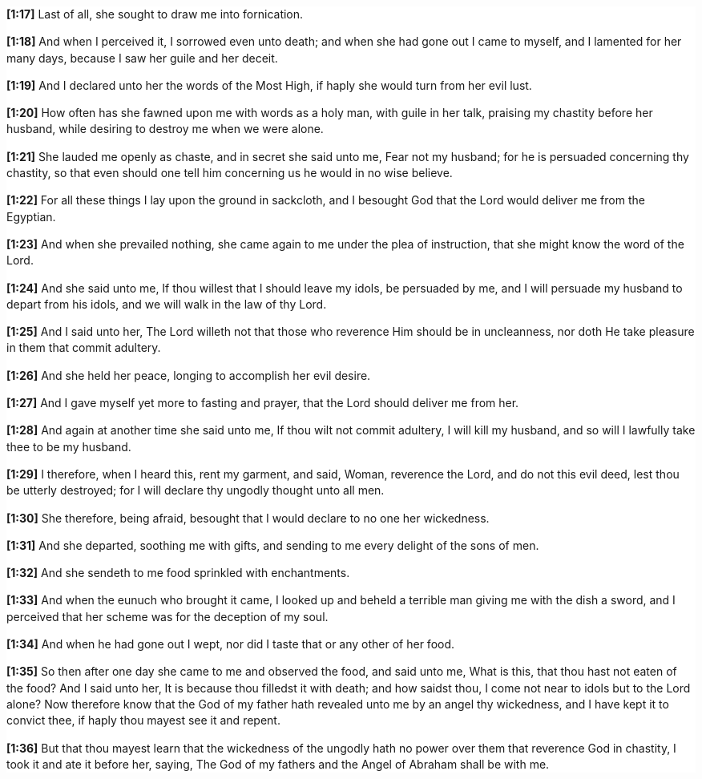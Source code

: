 **[1:17]** Last of all, she sought to draw me into fornication.

**[1:18]** And when I perceived it, I sorrowed even unto death; and when she had gone out I came to myself, and I lamented for her many days, because I saw her guile and her deceit.

**[1:19]** And I declared unto her the words of the Most High, if haply she would turn from her evil lust.

**[1:20]** How often has she fawned upon me with words as a holy man, with guile in her talk, praising my chastity before her husband, while desiring to destroy me when we were alone.

**[1:21]** She lauded me openly as chaste, and in secret she said unto me, Fear not my husband; for he is persuaded concerning thy chastity, so that even should one tell him concerning us he would in no wise believe.

**[1:22]** For all these things I lay upon the ground in sackcloth, and I besought God that the Lord would deliver me from the Egyptian.

**[1:23]** And when she prevailed nothing, she came again to me under the plea of instruction, that she might know the word of the Lord.

**[1:24]** And she said unto me, If thou willest that I should leave my idols, be persuaded by me, and I will persuade my husband to depart from his idols, and we will walk in the law of thy Lord.

**[1:25]** And I said unto her, The Lord willeth not that those who reverence Him should be in uncleanness, nor doth He take pleasure in them that commit adultery.

**[1:26]** And she held her peace, longing to accomplish her evil desire.

**[1:27]** And I gave myself yet more to fasting and prayer, that the Lord should deliver me from her.

**[1:28]** And again at another time she said unto me, If thou wilt not commit adultery, I will kill my husband, and so will I lawfully take thee to be my husband.

**[1:29]** I therefore, when I heard this, rent my garment, and said, Woman, reverence the Lord, and do not this evil deed, lest thou be utterly destroyed; for I will declare thy ungodly thought unto all men.

**[1:30]** She therefore, being afraid, besought that I would declare to no one her wickedness.

**[1:31]** And she departed, soothing me with gifts, and sending to me every delight of the sons of men.

**[1:32]** And she sendeth to me food sprinkled with enchantments.

**[1:33]** And when the eunuch who brought it came, I looked up and beheld a terrible man giving me with the dish a sword, and I perceived that her scheme was for the deception of my soul.

**[1:34]** And when he had gone out I wept, nor did I taste that or any other of her food.

**[1:35]** So then after one day she came to me and observed the food, and said unto me, What is this, that thou hast not eaten of the food?  And I said unto her, It is because thou filledst it with death; and how saidst thou, I come not near to idols but to the Lord alone?  Now therefore know that the God of my father hath revealed unto me by an angel thy wickedness, and I have kept it to convict thee, if haply thou mayest see it and repent.

**[1:36]** But that thou mayest learn that the wickedness of the ungodly hath no power over them that reverence God in chastity, I took it and ate it before her, saying, The God of my fathers and the Angel of Abraham shall be with me.
